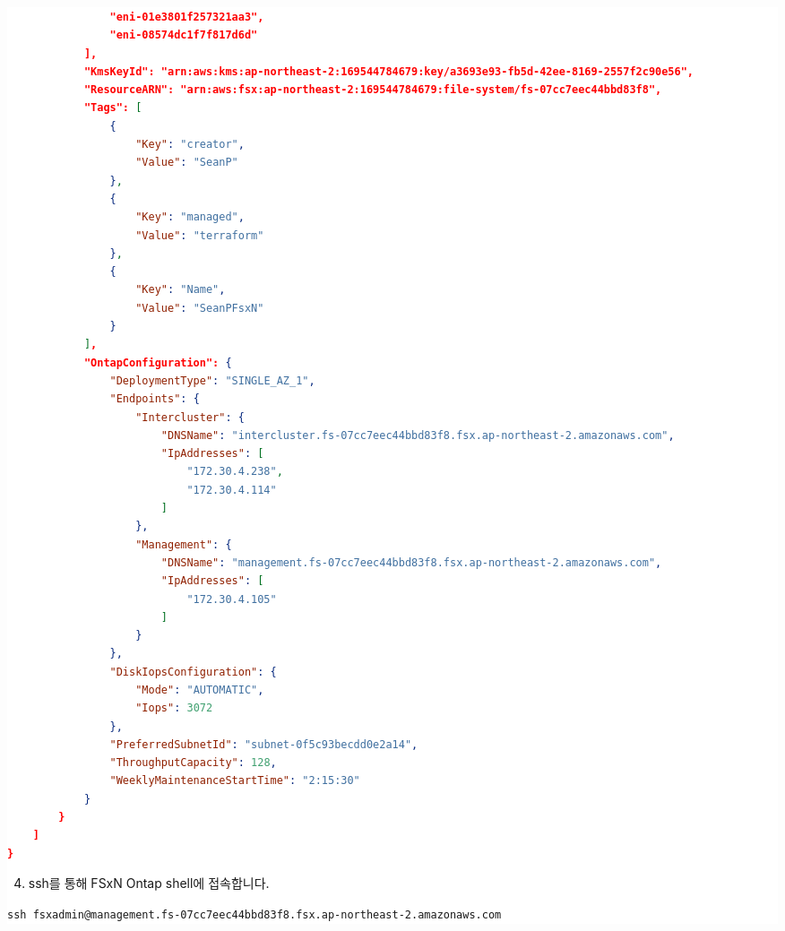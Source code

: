 ```json
                "eni-01e3801f257321aa3",
                "eni-08574dc1f7f817d6d"
            ],
            "KmsKeyId": "arn:aws:kms:ap-northeast-2:169544784679:key/a3693e93-fb5d-42ee-8169-2557f2c90e56",
            "ResourceARN": "arn:aws:fsx:ap-northeast-2:169544784679:file-system/fs-07cc7eec44bbd83f8",
            "Tags": [
                {
                    "Key": "creator",
                    "Value": "SeanP"
                },
                {
                    "Key": "managed",
                    "Value": "terraform"
                },
                {
                    "Key": "Name",
                    "Value": "SeanPFsxN"
                }
            ],
            "OntapConfiguration": {
                "DeploymentType": "SINGLE_AZ_1",
                "Endpoints": {
                    "Intercluster": {
                        "DNSName": "intercluster.fs-07cc7eec44bbd83f8.fsx.ap-northeast-2.amazonaws.com",
                        "IpAddresses": [
                            "172.30.4.238",
                            "172.30.4.114"
                        ]
                    },
                    "Management": {
                        "DNSName": "management.fs-07cc7eec44bbd83f8.fsx.ap-northeast-2.amazonaws.com",
                        "IpAddresses": [
                            "172.30.4.105"
                        ]
                    }
                },
                "DiskIopsConfiguration": {
                    "Mode": "AUTOMATIC",
                    "Iops": 3072
                },
                "PreferredSubnetId": "subnet-0f5c93becdd0e2a14",
                "ThroughputCapacity": 128,
                "WeeklyMaintenanceStartTime": "2:15:30"
            }
        }
    ]
}
```
4. ssh를 통해 FSxN Ontap shell에 접속합니다.
```
ssh fsxadmin@management.fs-07cc7eec44bbd83f8.fsx.ap-northeast-2.amazonaws.com
```
